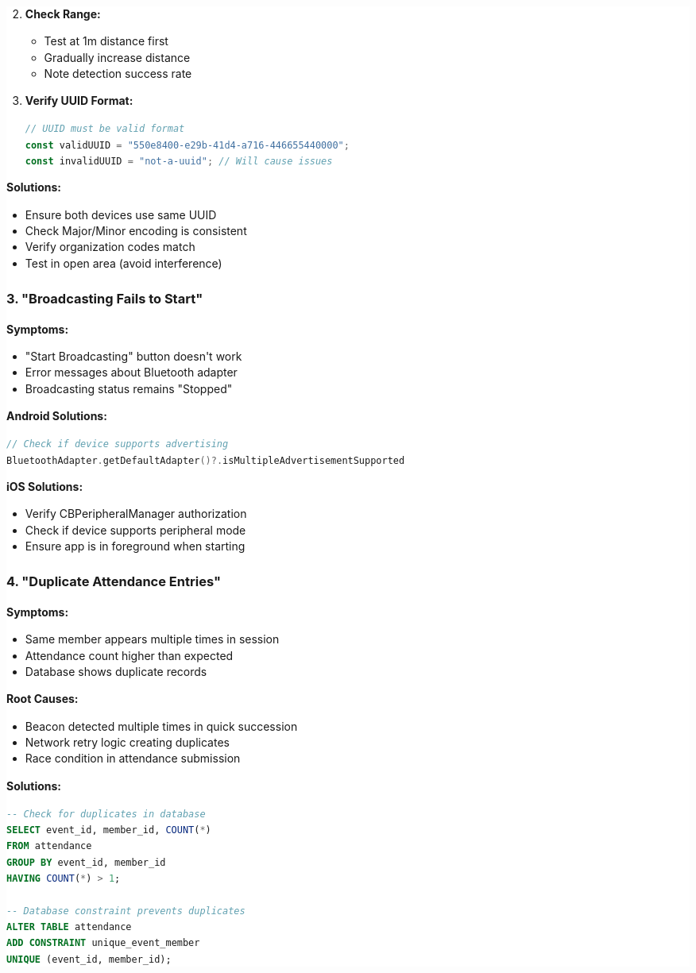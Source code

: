 2. **Check Range:**
   - Test at 1m distance first
   - Gradually increase distance
   - Note detection success rate

3. **Verify UUID Format:**
   ```typescript
   // UUID must be valid format
   const validUUID = "550e8400-e29b-41d4-a716-446655440000";
   const invalidUUID = "not-a-uuid"; // Will cause issues
   ```

**Solutions:**
- Ensure both devices use same UUID
- Check Major/Minor encoding is consistent
- Verify organization codes match
- Test in open area (avoid interference)

### 3. "Broadcasting Fails to Start"

**Symptoms:**
- "Start Broadcasting" button doesn't work
- Error messages about Bluetooth adapter
- Broadcasting status remains "Stopped"

**Android Solutions:**
```kotlin
// Check if device supports advertising
BluetoothAdapter.getDefaultAdapter()?.isMultipleAdvertisementSupported
```

**iOS Solutions:**
- Verify CBPeripheralManager authorization
- Check if device supports peripheral mode
- Ensure app is in foreground when starting

### 4. "Duplicate Attendance Entries"

**Symptoms:**
- Same member appears multiple times in session
- Attendance count higher than expected
- Database shows duplicate records

**Root Causes:**
- Beacon detected multiple times in quick succession
- Network retry logic creating duplicates
- Race condition in attendance submission

**Solutions:**
```sql
-- Check for duplicates in database
SELECT event_id, member_id, COUNT(*) 
FROM attendance 
GROUP BY event_id, member_id 
HAVING COUNT(*) > 1;

-- Database constraint prevents duplicates
ALTER TABLE attendance 
ADD CONSTRAINT unique_event_member 
UNIQUE (event_id, member_id);
```
